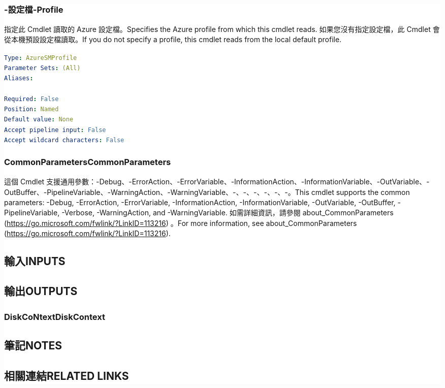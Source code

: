 ### <span data-ttu-id="d1609-142">-設定檔</span><span class="sxs-lookup"><span data-stu-id="d1609-142">-Profile</span></span>
<span data-ttu-id="d1609-143">指定此 Cmdlet 讀取的 Azure 設定檔。</span><span class="sxs-lookup"><span data-stu-id="d1609-143">Specifies the Azure profile from which this cmdlet reads.</span></span>
<span data-ttu-id="d1609-144">如果您沒有指定設定檔，此 Cmdlet 會從本機預設設定檔讀取。</span><span class="sxs-lookup"><span data-stu-id="d1609-144">If you do not specify a profile, this cmdlet reads from the local default profile.</span></span>

```yaml
Type: AzureSMProfile
Parameter Sets: (All)
Aliases: 

Required: False
Position: Named
Default value: None
Accept pipeline input: False
Accept wildcard characters: False
```

### <span data-ttu-id="d1609-145">CommonParameters</span><span class="sxs-lookup"><span data-stu-id="d1609-145">CommonParameters</span></span>
<span data-ttu-id="d1609-146">這個 Cmdlet 支援通用參數：-Debug、-ErrorAction、-ErrorVariable、-InformationAction、-InformationVariable、-OutVariable、-OutBuffer、-PipelineVariable、-WarningAction、-WarningVariable、-、-、-、-、-、-。</span><span class="sxs-lookup"><span data-stu-id="d1609-146">This cmdlet supports the common parameters: -Debug, -ErrorAction, -ErrorVariable, -InformationAction, -InformationVariable, -OutVariable, -OutBuffer, -PipelineVariable, -Verbose, -WarningAction, and -WarningVariable.</span></span> <span data-ttu-id="d1609-147">如需詳細資訊，請參閱 about_CommonParameters (https://go.microsoft.com/fwlink/?LinkID=113216) 。</span><span class="sxs-lookup"><span data-stu-id="d1609-147">For more information, see about_CommonParameters (https://go.microsoft.com/fwlink/?LinkID=113216).</span></span>

## <span data-ttu-id="d1609-148">輸入</span><span class="sxs-lookup"><span data-stu-id="d1609-148">INPUTS</span></span>

## <span data-ttu-id="d1609-149">輸出</span><span class="sxs-lookup"><span data-stu-id="d1609-149">OUTPUTS</span></span>

### <span data-ttu-id="d1609-150">DiskCoNtext</span><span class="sxs-lookup"><span data-stu-id="d1609-150">DiskContext</span></span>

## <span data-ttu-id="d1609-151">筆記</span><span class="sxs-lookup"><span data-stu-id="d1609-151">NOTES</span></span>

## <span data-ttu-id="d1609-152">相關連結</span><span class="sxs-lookup"><span data-stu-id="d1609-152">RELATED LINKS</span></span>
